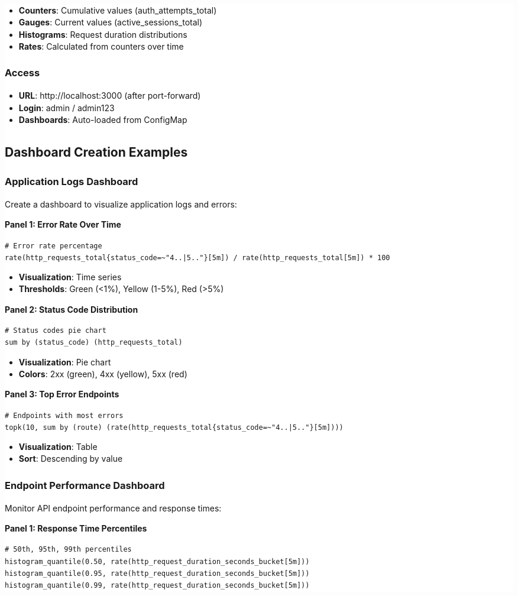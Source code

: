 - **Counters**: Cumulative values (auth_attempts_total)
- **Gauges**: Current values (active_sessions_total)
- **Histograms**: Request duration distributions
- **Rates**: Calculated from counters over time

### Access

- **URL**: http://localhost:3000 (after port-forward)
- **Login**: admin / admin123
- **Dashboards**: Auto-loaded from ConfigMap

## Dashboard Creation Examples

### Application Logs Dashboard

Create a dashboard to visualize application logs and errors:

**Panel 1: Error Rate Over Time**

```promql
# Error rate percentage
rate(http_requests_total{status_code=~"4..|5.."}[5m]) / rate(http_requests_total[5m]) * 100
```

- **Visualization**: Time series
- **Thresholds**: Green (<1%), Yellow (1-5%), Red (>5%)

**Panel 2: Status Code Distribution**

```promql
# Status codes pie chart
sum by (status_code) (http_requests_total)
```

- **Visualization**: Pie chart
- **Colors**: 2xx (green), 4xx (yellow), 5xx (red)

**Panel 3: Top Error Endpoints**

```promql
# Endpoints with most errors
topk(10, sum by (route) (rate(http_requests_total{status_code=~"4..|5.."}[5m])))
```

- **Visualization**: Table
- **Sort**: Descending by value

### Endpoint Performance Dashboard

Monitor API endpoint performance and response times:

**Panel 1: Response Time Percentiles**

```promql
# 50th, 95th, 99th percentiles
histogram_quantile(0.50, rate(http_request_duration_seconds_bucket[5m]))
histogram_quantile(0.95, rate(http_request_duration_seconds_bucket[5m]))
histogram_quantile(0.99, rate(http_request_duration_seconds_bucket[5m]))
```
